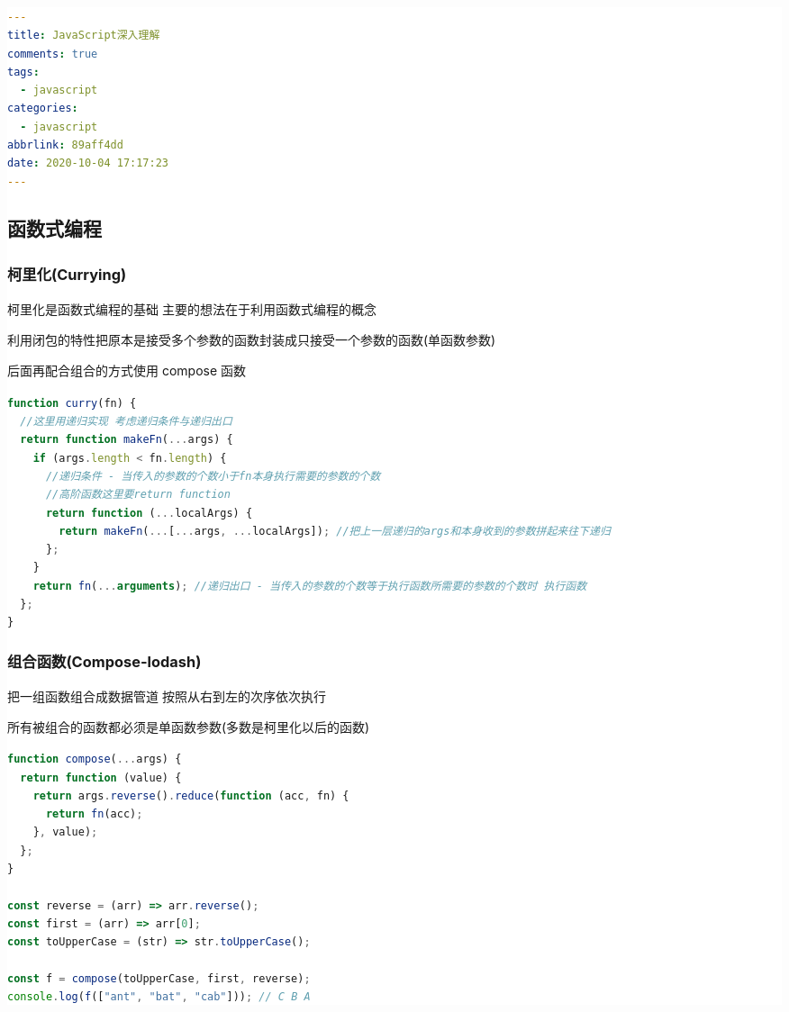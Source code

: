 ```yaml
---
title: JavaScript深入理解
comments: true
tags:
  - javascript
categories:
  - javascript
abbrlink: 89aff4dd
date: 2020-10-04 17:17:23
---
```


## 函数式编程

### 柯里化(Currying)

柯里化是函数式编程的基础 主要的想法在于利用函数式编程的概念

利用闭包的特性把原本是接受多个参数的函数封装成只接受一个参数的函数(单函数参数)

后面再配合组合的方式使用 compose 函数

```js
function curry(fn) {
  //这里用递归实现 考虑递归条件与递归出口
  return function makeFn(...args) {
    if (args.length < fn.length) {
      //递归条件 - 当传入的参数的个数小于fn本身执行需要的参数的个数
      //高阶函数这里要return function
      return function (...localArgs) {
        return makeFn(...[...args, ...localArgs]); //把上一层递归的args和本身收到的参数拼起来往下递归
      };
    }
    return fn(...arguments); //递归出口 - 当传入的参数的个数等于执行函数所需要的参数的个数时 执行函数
  };
}
```



### 组合函数(Compose-lodash)

把一组函数组合成数据管道 按照从右到左的次序依次执行

所有被组合的函数都必须是单函数参数(多数是柯里化以后的函数)

```js
function compose(...args) {
  return function (value) {
    return args.reverse().reduce(function (acc, fn) {
      return fn(acc);
    }, value);
  };
}

const reverse = (arr) => arr.reverse();
const first = (arr) => arr[0];
const toUpperCase = (str) => str.toUpperCase();

const f = compose(toUpperCase, first, reverse);
console.log(f(["ant", "bat", "cab"])); // C B A
```
